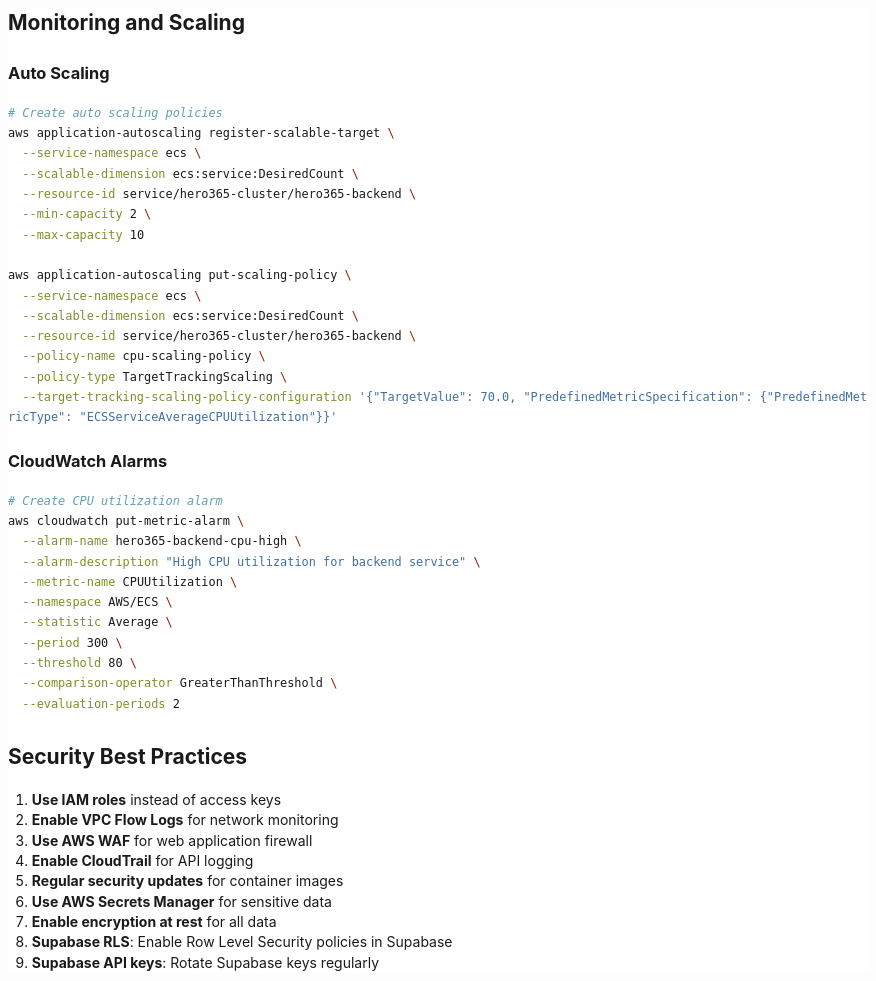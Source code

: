 ## Monitoring and Scaling

### Auto Scaling

```bash
# Create auto scaling policies
aws application-autoscaling register-scalable-target \
  --service-namespace ecs \
  --scalable-dimension ecs:service:DesiredCount \
  --resource-id service/hero365-cluster/hero365-backend \
  --min-capacity 2 \
  --max-capacity 10

aws application-autoscaling put-scaling-policy \
  --service-namespace ecs \
  --scalable-dimension ecs:service:DesiredCount \
  --resource-id service/hero365-cluster/hero365-backend \
  --policy-name cpu-scaling-policy \
  --policy-type TargetTrackingScaling \
  --target-tracking-scaling-policy-configuration '{"TargetValue": 70.0, "PredefinedMetricSpecification": {"PredefinedMetricType": "ECSServiceAverageCPUUtilization"}}'
```

### CloudWatch Alarms

```bash
# Create CPU utilization alarm
aws cloudwatch put-metric-alarm \
  --alarm-name hero365-backend-cpu-high \
  --alarm-description "High CPU utilization for backend service" \
  --metric-name CPUUtilization \
  --namespace AWS/ECS \
  --statistic Average \
  --period 300 \
  --threshold 80 \
  --comparison-operator GreaterThanThreshold \
  --evaluation-periods 2
```

## Security Best Practices

1. **Use IAM roles** instead of access keys
2. **Enable VPC Flow Logs** for network monitoring
3. **Use AWS WAF** for web application firewall
4. **Enable CloudTrail** for API logging
5. **Regular security updates** for container images
6. **Use AWS Secrets Manager** for sensitive data
7. **Enable encryption at rest** for all data
8. **Supabase RLS**: Enable Row Level Security policies in Supabase
9. **Supabase API keys**: Rotate Supabase keys regularly
